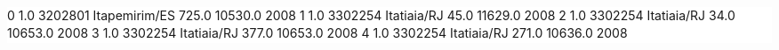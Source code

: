   </thead>
  <tbody>
    <tr>
      <th>0</th>
      <td>1.0</td>
      <td>3202801</td>
      <td>Itapemirim/ES</td>
      <td>725.0</td>
      <td>10530.0</td>
      <td>2008</td>
    </tr>
    <tr>
      <th>1</th>
      <td>1.0</td>
      <td>3302254</td>
      <td>Itatiaia/RJ</td>
      <td>45.0</td>
      <td>11629.0</td>
      <td>2008</td>
    </tr>
    <tr>
      <th>2</th>
      <td>1.0</td>
      <td>3302254</td>
      <td>Itatiaia/RJ</td>
      <td>34.0</td>
      <td>10653.0</td>
      <td>2008</td>
    </tr>
    <tr>
      <th>3</th>
      <td>1.0</td>
      <td>3302254</td>
      <td>Itatiaia/RJ</td>
      <td>377.0</td>
      <td>10653.0</td>
      <td>2008</td>
    </tr>
    <tr>
      <th>4</th>
      <td>1.0</td>
      <td>3302254</td>
      <td>Itatiaia/RJ</td>
      <td>271.0</td>
      <td>10636.0</td>
      <td>2008</td>
    </tr>
  </tbody>
</table>
</div>
